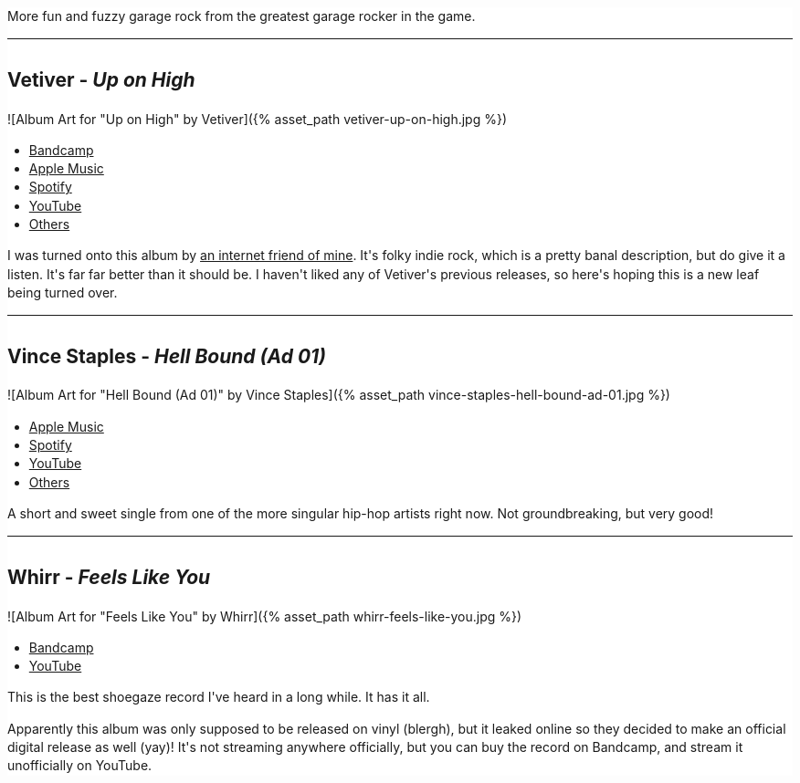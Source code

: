 More fun and fuzzy garage rock from the greatest garage rocker in the game.

***

## Vetiver - <cite>Up on High</cite>

![Album Art for "Up on High" by Vetiver]({% asset_path vetiver-up-on-high.jpg %})

<ul class="music-link-list">
	<li><a href="https://mamabird.bandcamp.com/album/up-on-high">Bandcamp</a></li>
	<li><a href="https://music.apple.com/us/album/up-on-high/1475461483">Apple Music</a></li>
	<li><a href="https://open.spotify.com/album/1IoaDo0oOuM6buhiA9xKPD">Spotify</a></li>
	<li><a href="https://www.youtube.com/playlist?list=OLAK5uy_nRj0-dw8knqnYq73TfBhiIvhzipzrawBE">YouTube</a></li>
	<li><a href="https://album.link/i/1475461483">Others</a></li>
</ul>

I was turned onto this album by [an internet friend of mine](https://jonmitchell.net). It's folky indie rock, which is a pretty banal description, but do give it a listen. It's far far better than it should be. I haven't liked any of Vetiver's previous releases, so here's hoping this is a new leaf being turned over.

***

## Vince Staples - <cite>Hell Bound (Ad 01)</cite>

![Album Art for "Hell Bound (Ad 01)" by Vince Staples]({% asset_path vince-staples-hell-bound-ad-01.jpg %})

<ul class="music-link-list">
	<li><a href="https://music.apple.com/us/album/hell-bound-ad-01/1490648807">Apple Music</a></li>
	<li><a href="https://open.spotify.com/album/1bSClsUZiaNRzifTz0YMu9">Spotify</a></li>
	<li><a href="https://www.youtube.com/watch?v=TWSs_aWC0Lo">YouTube</a></li>
	<li><a href="https://song.link/i/1490648810">Others</a></li>
</ul>

A short and sweet single from one of the more singular hip-hop artists right now. Not groundbreaking, but very good!

***

## Whirr - <cite>Feels Like You</cite>

![Album Art for "Feels Like You" by Whirr]({% asset_path whirr-feels-like-you.jpg %})

<ul class="music-link-list">
	<li><a href="https://whirrband.bandcamp.com/album/feels-like-you">Bandcamp</a></li>
	<li><a href="https://www.youtube.com/watch?v=6_SckpuUPs4&list=PLMZ2GvZ8XUcDlKk53d5mj97jMW5LqjAfV">YouTube</a></li>
</ul>

This is the best shoegaze record I've heard in a long while. It has it all.

Apparently this album was only supposed to be released on vinyl (blergh), but it leaked online so they decided to make an official digital release as well (yay)! It's not streaming anywhere officially, but you can buy the record on Bandcamp, and stream it unofficially on YouTube.
